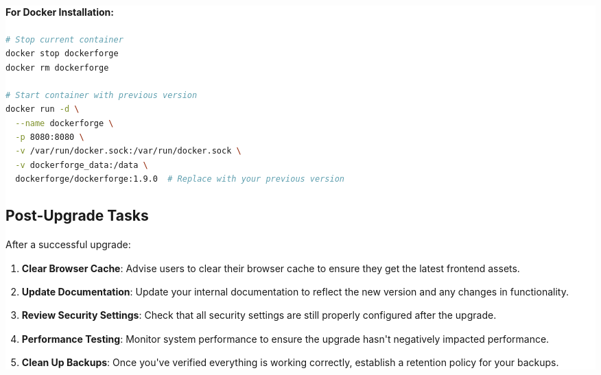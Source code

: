 #### For Docker Installation:

```bash
# Stop current container
docker stop dockerforge
docker rm dockerforge

# Start container with previous version
docker run -d \
  --name dockerforge \
  -p 8080:8080 \
  -v /var/run/docker.sock:/var/run/docker.sock \
  -v dockerforge_data:/data \
  dockerforge/dockerforge:1.9.0  # Replace with your previous version
```

## Post-Upgrade Tasks

After a successful upgrade:

1. **Clear Browser Cache**: Advise users to clear their browser cache to ensure they get the latest frontend assets.

2. **Update Documentation**: Update your internal documentation to reflect the new version and any changes in functionality.

3. **Review Security Settings**: Check that all security settings are still properly configured after the upgrade.

4. **Performance Testing**: Monitor system performance to ensure the upgrade hasn't negatively impacted performance.

5. **Clean Up Backups**: Once you've verified everything is working correctly, establish a retention policy for your backups.
